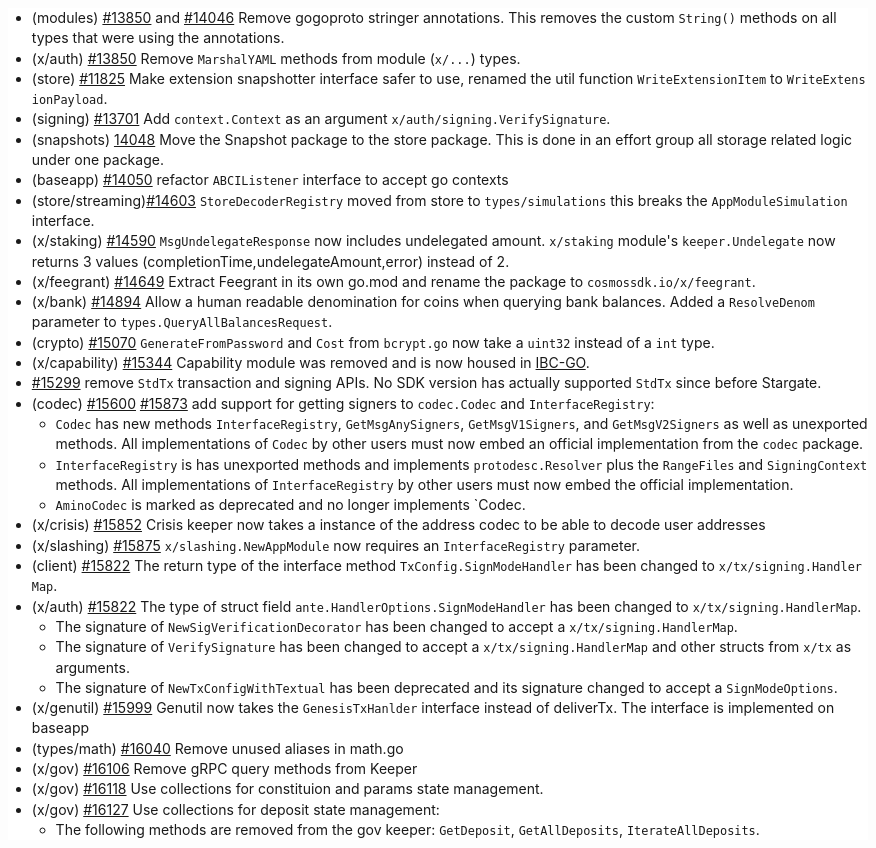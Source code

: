 * (modules) [#13850](https://github.com/cosmos/cosmos-sdk/pull/13850) and [#14046](https://github.com/cosmos/cosmos-sdk/pull/14046) Remove gogoproto stringer annotations. This removes the custom `String()` methods on all types that were using the annotations.
* (x/auth) [#13850](https://github.com/cosmos/cosmos-sdk/pull/13850/) Remove `MarshalYAML` methods from module (`x/...`) types.
* (store) [#11825](https://github.com/cosmos/cosmos-sdk/pull/11825) Make extension snapshotter interface safer to use, renamed the util function `WriteExtensionItem` to `WriteExtensionPayload`.
* (signing) [#13701](https://github.com/cosmos/cosmos-sdk/pull/) Add `context.Context` as an argument `x/auth/signing.VerifySignature`.
* (snapshots) [14048](https://github.com/cosmos/cosmos-sdk/pull/14048) Move the Snapshot package to the store package. This is done in an effort group all storage related logic under one package.
* (baseapp) [#14050](https://github.com/cosmos/cosmos-sdk/pull/14050) refactor `ABCIListener` interface to accept go contexts
* (store/streaming)[#14603](https://github.com/cosmos/cosmos-sdk/pull/14603) `StoreDecoderRegistry` moved from store to `types/simulations` this breaks the `AppModuleSimulation` interface. 
* (x/staking) [#14590](https://github.com/cosmos/cosmos-sdk/pull/14590) `MsgUndelegateResponse` now includes undelegated amount. `x/staking` module's `keeper.Undelegate` now returns 3 values (completionTime,undelegateAmount,error)  instead of 2.
* (x/feegrant) [#14649](https://github.com/cosmos/cosmos-sdk/pull/14649) Extract Feegrant in its own go.mod and rename the package to `cosmossdk.io/x/feegrant`.
* (x/bank) [#14894](https://github.com/cosmos/cosmos-sdk/pull/14894) Allow a human readable denomination for coins when querying bank balances. Added a `ResolveDenom` parameter to `types.QueryAllBalancesRequest`.
* (crypto) [#15070](https://github.com/cosmos/cosmos-sdk/pull/15070) `GenerateFromPassword` and `Cost` from `bcrypt.go` now take a `uint32` instead of a `int` type.  
* (x/capability) [#15344](https://github.com/cosmos/cosmos-sdk/pull/15344) Capability module was removed and is now housed in [IBC-GO](https://github.com/cosmos/ibc-go). 
* [#15299](https://github.com/cosmos/cosmos-sdk/pull/15299) remove `StdTx` transaction and signing APIs. No SDK version has actually supported `StdTx` since before Stargate.
* (codec) [#15600](https://github.com/cosmos/cosmos-sdk/pull/15600) [#15873](https://github.com/cosmos/cosmos-sdk/pull/15873) add support for getting signers to `codec.Codec` and `InterfaceRegistry`:
    * `Codec` has new methods `InterfaceRegistry`, `GetMsgAnySigners`, `GetMsgV1Signers`, and `GetMsgV2Signers` as well as unexported methods. All implementations of `Codec` by other users must now embed an official implementation from the `codec` package.
    * `InterfaceRegistry` is has unexported methods and implements `protodesc.Resolver` plus the `RangeFiles` and `SigningContext` methods. All implementations of `InterfaceRegistry` by other users must now embed the official implementation.
    * `AminoCodec` is marked as deprecated and no longer implements `Codec.
* (x/crisis) [#15852](https://github.com/cosmos/cosmos-sdk/pull/15852) Crisis keeper now takes a instance of the address codec to be able to decode user addresses
* (x/slashing) [#15875](https://github.com/cosmos/cosmos-sdk/pull/15875) `x/slashing.NewAppModule` now requires an `InterfaceRegistry` parameter.
* (client) [#15822](https://github.com/cosmos/cosmos-sdk/pull/15822) The return type of the interface method `TxConfig.SignModeHandler` has been changed to `x/tx/signing.HandlerMap`.
* (x/auth) [#15822](https://github.com/cosmos/cosmos-sdk/pull/15822) The type of struct field `ante.HandlerOptions.SignModeHandler` has been changed to `x/tx/signing.HandlerMap`.
    * The signature of `NewSigVerificationDecorator` has been changed to accept a `x/tx/signing.HandlerMap`.
    * The signature of `VerifySignature` has been changed to accept a `x/tx/signing.HandlerMap` and other structs from `x/tx` as arguments.
    * The signature of `NewTxConfigWithTextual` has been deprecated and its signature changed to accept a `SignModeOptions`.
* (x/genutil) [#15999](https://github.com/cosmos/cosmos-sdk/pull/15999) Genutil now takes the `GenesisTxHanlder` interface instead of deliverTx. The interface is implemented on baseapp
* (types/math) [#16040](https://github.com/cosmos/cosmos-sdk/pull/16040) Remove unused aliases in math.go
* (x/gov) [#16106](https://github.com/cosmos/cosmos-sdk/pull/16106) Remove gRPC query methods from Keeper
* (x/gov) [#16118](https://github.com/cosmos/cosmos-sdk/pull/16118/) Use collections for constituion and params state management.
* (x/gov) [#16127](https://github.com/cosmos/cosmos-sdk/pull/16127) Use collections for deposit state management:
    * The following methods are removed from the gov keeper: `GetDeposit`, `GetAllDeposits`, `IterateAllDeposits`.